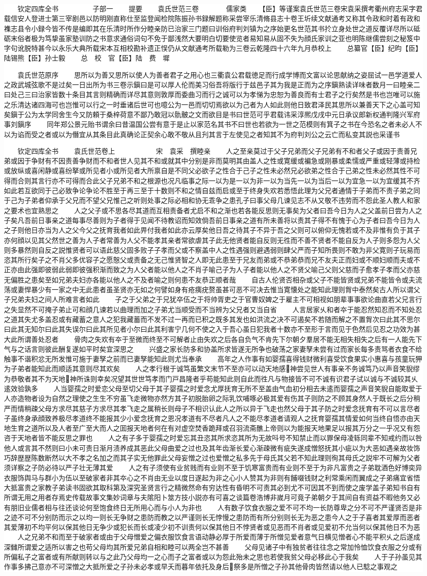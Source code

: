 　　钦定四库全书　　　　　子部一
　　提要
　　袁氏世范三卷　　　　儒家类
　　【臣】等谨案袁氏世范三卷宋袁采撰考衢州府志采字君载信安人登进士第三宰剧邑以防明刚直称仕至监登闻检院陈振孙书録解题称采尝宰乐清脩县志十卷王圻续文献通考又称其令政和时着有政和襍志县令小録今皆不传是编即其在乐清时所作分睦亲防已治家三门题曰训俗府判刘镇为之序始更名世范其书扵立身处世之道反覆详尽所以砥砺末俗者极为笃挚虽家塾训防之书意求通俗词句不免于鄙浅然大要明白切要使览者易知易从固不失为顔氏家训之亚也明陈继儒尝刻之秘笈中字句讹脱特甚今以永乐大典所载宋本互相校勘补遗正悮仍从文献通考所载勒为三卷云乾隆四十六年九月恭校上
　　总纂官【臣】纪昀【臣】陆锡熊【臣】孙士毅
　　总　校　官【臣】陆　费　墀












　　袁氏世范原序
　　思所以为善又思所以使人为善者君子之用心也三衢袁公君载徳足而行成学博而文富以论思献纳之姿屈试一邑学道爱人之政武城弦歌不是过矣一日出所为书三卷示鎭曰是可以厚人伦而美习俗吾将版行于兹邑子其为我是正而为之序鎭熟读详味者数月一曰睦亲二曰处己三曰治家皆数十条目其言则精确而详尽其意则敦厚而委曲习而行之诚可以为孝悌为忠恕为善良而有士君子之行矣然是书也岂唯可以施之乐清达诸四海可也岂惟可以行之一时垂诸后世可也噫公为一邑而切切焉欲以为己者为人如此则他日致君泽民其思所以兼善天下之心盖可知矣鎭于公为太学同舍生今又防頼于桑梓荷意不鄙乃敢冠以骩骳之文而欲目是书曰世范可乎君载讳采淳熈戊戌中元日承议郎新权通判隆兴军府事刘鎭序
　　同年郑公景元贻书谓余曰昔温国公尝有意于是止以家范名其书不曰世也若欲为一世之范模则有箕子之书在今恐名之者未必人不以为谄而受之者或以为僭宜从其条目此真确论正契余心敢不敬从且刋其言于左使见之者知其不为府判刘公之云亡而私变其説也采谨书










　　钦定四库全书
　　袁氏世范卷上　　　　　　宋　袁采　撰睦亲
　　人之至亲莫过于父子兄弟而父子兄弟有不和者父子或因于责善兄弟或因于争财有不因责善争财而不和者世人见其不和或就其中分别是非而莫明其由盖人之性或寛缓或褊急或刚暴或柔懦或严重或轻薄或持检或放纵或喜闲静或喜纷拏或所见者小或所见者大所禀自是不同父必欲子之性合于己子之性未必然兄必欲弟之性合于己弟之性未必然其性不可得而合则其言行亦不可得而合此父子兄弟不和之根源也况凡临事之际一以为是一以为非一以为当先一以为当后一以为宜急一以为宜缓其不齐如此若互欲同于己必致争论争论不胜至于再三至于十数则不和之情自兹而启或至于终身失欢若悉悟此理为父兄者通情于子弟而不责子弟之同于己为子弟者仰承于父兄而不望父兄惟己之听则处事之际必相和协无乖争之患孔子曰事父母几谏见志不从又敬不违劳而不怨此圣人教人和家之要术也宜熟思之
　　人之父子或不思各尽其道而互相责备者尤启不和之渐也若各能反思则无事矣为父者曰吾今日为人之父盖前日尝为人之子矣凡吾前日事亲之道每事尽善则为子者得于见闻不待教诏而知效倘吾前日事亲之道有所未善将以责其子得不有愧于心为子者曰吾今日为人之子则他日亦当为人之父今父之抚育我者如此畀付我者如此亦云厚矣他日吾之待其子不异于吾之父则可以俯仰无愧若或不及非惟有负于其子亦何顔以见其父然世之善为人子者常善为人父不能孝其亲者常欲虐其子此无他贤者能自反则无徃而不善不贤者不能自反为人子则多怨为人父则多暴然则自反之説惟贤者可以语此慈父固多败子子孝而父或不察盖中人之性遇强则避遇弱则肆父严而子知所畏则不敢为非父寛则子玩易而恣其所行矣子之不肖父多优容子之愿慤父或责备之无己惟贤智之人即无此患至于兄友而弟或不恭弟恭而兄不友夫正而妇或不顺妇顺而夫或不正亦由此强即彼弱此弱即彼强积渐而致之为人父者能以他人之不肖子喻己子为人子者能以他人之不贤父喻己父则父慈而子愈孝子孝而父亦慈无偏胜之患矣至如兄弟夫妇亦各能以他人之不及者喻之则何患不友恭正顺者哉
　　自古人伦贤否相杂或父子不能皆贤或兄弟不能皆令或夫流荡或妻悍暴少有一家之中无此患者虽圣贤亦无如之何譬如身有疮痍疣赘虽甚可恶不可决去惟当寛懐处之能知此理则胷中泰然矣古人所以谓父子兄弟夫妇之间人所难言者如此
　　子之于父弟之于兄犹卒伍之于将帅胥吏之于官曹奴婢之于雇主不可相视如朋辈事事欲论曲直若父兄言行之失显然不可掩子弟止可和顔几谏若以曲理而加之子弟尤当顺受而不当辨为父兄者又当自省
　　人言居家乆和者夲于能忍然知忍而不知处忍之道其失尤多盖忍或有藏蓄之意人之犯我藏蓄而不发不过一再而已积之既多其发也如洪流之决不可遏矣不若随而解之不置胷次曰此其不思尔曰此其无知尔曰此其失误尔曰此其所见者小尔曰此其利害宁几何不使之入于吾心虽日犯我者十数亦不至形于言而见于色然后见忍之功效为甚大此所谓善处忍者
　　骨肉之失欢有夲于至微而终至不可解者止由失欢之后各自负气不肯先下尔朝夕羣居不能无相失相失之后有一人能先下气与之话言则彼此酬复遂如平时矣宜深思之
　　兴盛之家长防多和协盖所求皆遂无所争也破荡之家妻孥未尝有过而家长每多责骂者衣食不给触事不谐积忿无所发惟可施于妻孥之前而已妻孥能知此则尤当奉承
　　高年之人作事有如婴孺喜得钱财微利喜受饮食果实小惠喜与孩童玩狎为子弟者能知此而顺适其意则尽其欢矣
　　人之孝行根于诚笃虽繁文末节不至亦可以动天地感神尝见世人有事亲不务诚笃乃以声音笑貎缪为恭敬者其不为天地神所诛则幸矣况望其世世笃孝而门戸昌隆者乎苟能知此则自此而徃凡与物接皆不可不诚有识君子试以诚与不诚较其乆逺效验孰多
　　人当婴孺之时爱恋父母至切父母于其子婴孺之时爱念尤厚抚育无所不至盖由气血初分相去未逺而婴孺之声音笑貎自能取爱于人亦造物者设为自然之理使之生生不穷虽飞走微物亦然方其子初脱胎卵之际乳饮哺啄必极其爱有伤其子则防之不顾其身然人于既长之后分稍严而情稍疎父母方求尽其慈子方求尽其孝飞走之属稍长则母子不相识认此人之所以异于飞走也然父母于其子防之时爱念抚育有不可以言尽者子虽终身承顔致养极尽孝道终不能报其少小爱念抚育之恩况孝道有不尽者凡人之不能尽孝道者请观人之抚育婴孺其情爱如何当终自悟亦由天地生育之道所以及人者至广至大而人之囬报天地者何在有对虚空焚香跪拜或召羽流斋醮上帝则以为能报天地果足以报其万分之一乎况又有怨咨于天地者皆不能反思之罪也
　　人之有子多于婴孺之时爱忘其丑恣其所求恣其所为无故呌号不知禁止而以罪保母凌轹同辈不知戒约而以咎他人或言其不然则曰小未可责日渐月渍养成其恶此父母曲爱之过也及其年齿渐长爱心渐疎微有疵失遂成憎怒抚其小疵以为大恶如遇亲故妆饰巧辞歴歴陈数断然以大不孝之名加之而其子实无他罪此父母妄憎之过也爱憎之私多先于母氏其父若不知此理则徇其母氏之説牢不可解为父者须详察之子防必待以严子壮无薄其爱
　　人之有子须使有业贫贱而有业则不至于饥寒富贵而有业则不至于为非凡富贵之子弟耽酒色好博奕异衣服饰舆马与群小为伍以至破家者非其夲心之不肖由无业以度日遂起为非之心小人赞其为非则有餔啜钱财之利常乘闲而翼成之子弟痛宜省悟大抵富贵之家教子弟读书固欲其取科第及深究圣贤言行之精微然命有穷达性有昏明不可责其必到尤不可因其不到而使之废学盖子弟知书自有所谓无用之用者存焉史传载故事文集妙词章与夫隂阳卜筮方技小説亦有可喜之谈篇卷浩博非嵗月可竟子弟朝夕于其间自有资益不暇他务又必有朋旧业儒者相与往还谈论何至饱食终日无所用心而与小人为非也
　　人有数子饮食衣服之爱不可不均一长防尊卑之分不可不严谨贤否是非之迹不可不分别防而示之以均一则长无争财之患防而教之以严谨则长无悖慢之患防而有所分别则长无为恶之患今人之于子喜者其爱厚而恶者其爱薄初不均平何以保其他日无争少或犯长而长或凌少初不训责何以保其他日不悖贤者或见恶而不肖者或见爱初不允当何以保其他日不为恶
　　人之兄弟不和而至于破家者或由于父母憎爱之偏衣服饮食言语动静必厚于所爱而薄于所憎见爱者意气日横见憎者心不能平积乆之后遂成深雠所谓爱之适所以害之也苟父母均其所爱兄弟自相和睦可以两全岂不甚善
　　父母见诸子中有独贫者往往念之常加怜恤饮食衣服之分或有所偏私子之富者或有所献则转以与之此乃父母均一之心而子之富者或以为怨此殆未之思也若使我贫父母必移此心于我矣
　　人于子孙虽见其作事多拂己意亦不可深憎之大抵所爱之子孙未必孝或早夭而暮年依托及身后祭多是所憎之子孙其他骨肉皆然请以他人已騐之事观之